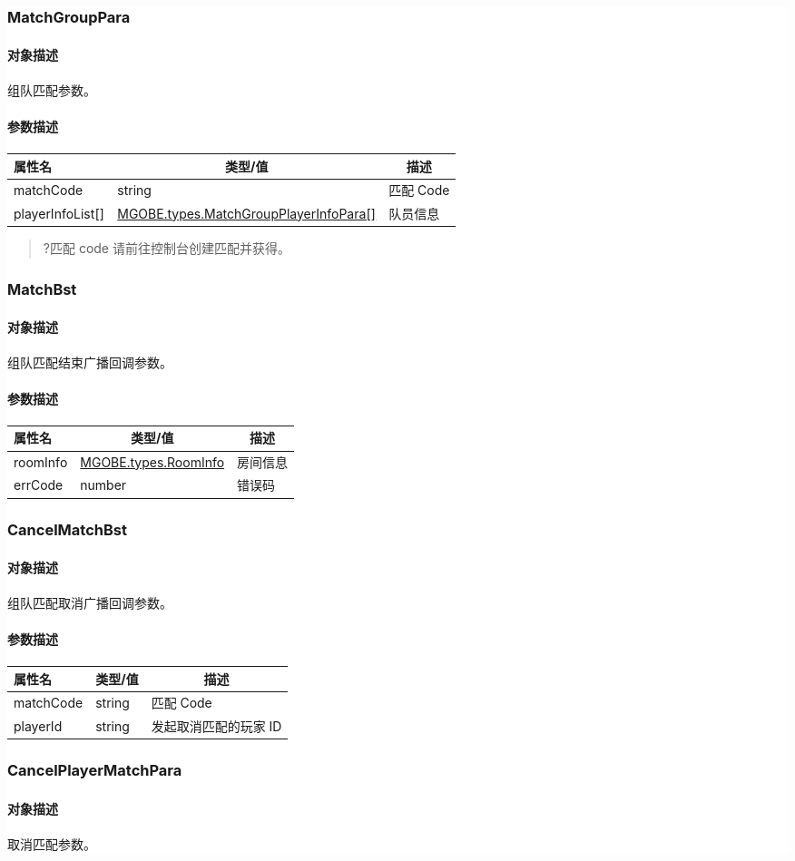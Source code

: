


### MatchGroupPara

#### 对象描述
组队匹配参数。

#### 参数描述

|属性名|类型/值|描述|
|:---|---|---|
|matchCode|string|匹配 Code|
|playerInfoList[]|[MGOBE.types.MatchGroupPlayerInfoPara[]](#matchgroupplayerinfopara)|队员信息|


>?匹配 code 请前往控制台创建匹配并获得。




### MatchBst

#### 对象描述
组队匹配结束广播回调参数。

#### 参数描述

|属性名|类型/值|描述|
|:---|---|---|
|roomInfo|[MGOBE.types.RoomInfo](#roominfo)|房间信息|
|errCode|number|错误码|




### CancelMatchBst

#### 对象描述
组队匹配取消广播回调参数。

#### 参数描述

|属性名|类型/值|描述|
|:---|---|---|
|matchCode|string|匹配 Code|
|playerId|string|发起取消匹配的玩家 ID|





### CancelPlayerMatchPara

#### 对象描述
取消匹配参数。

